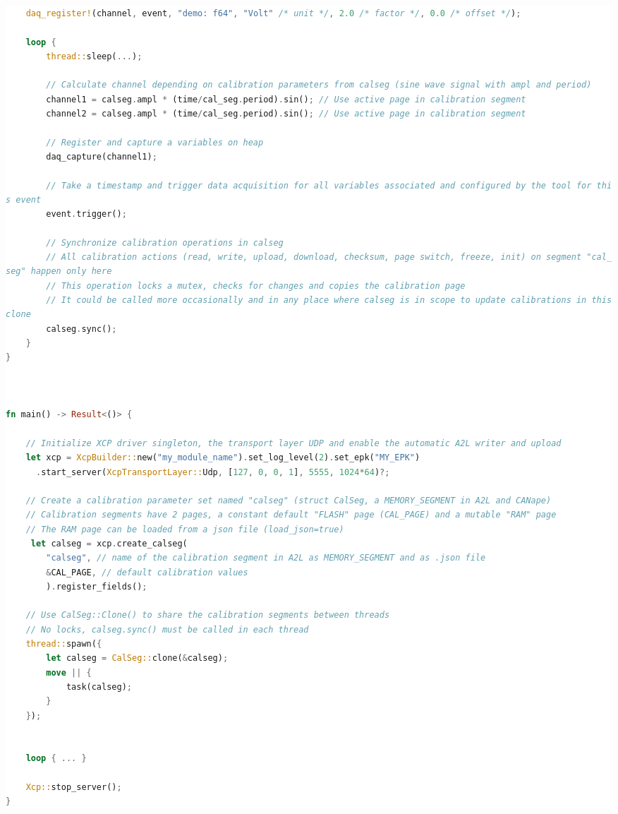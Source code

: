 ``` rust
    daq_register!(channel, event, "demo: f64", "Volt" /* unit */, 2.0 /* factor */, 0.0 /* offset */);

    loop {
        thread::sleep(...);

        // Calculate channel depending on calibration parameters from calseg (sine wave signal with ampl and period)
        channel1 = calseg.ampl * (time/cal_seg.period).sin(); // Use active page in calibration segment
        channel2 = calseg.ampl * (time/cal_seg.period).sin(); // Use active page in calibration segment
        
        // Register and capture a variables on heap 
        daq_capture(channel1);

        // Take a timestamp and trigger data acquisition for all variables associated and configured by the tool for this event
        event.trigger(); 

        // Synchronize calibration operations in calseg
        // All calibration actions (read, write, upload, download, checksum, page switch, freeze, init) on segment "cal_seg" happen only here
        // This operation locks a mutex, checks for changes and copies the calibration page
        // It could be called more occasionally and in any place where calseg is in scope to update calibrations in this clone
        calseg.sync(); 
    }
}



fn main() -> Result<()> {

    // Initialize XCP driver singleton, the transport layer UDP and enable the automatic A2L writer and upload
    let xcp = XcpBuilder::new("my_module_name").set_log_level(2).set_epk("MY_EPK")
      .start_server(XcpTransportLayer::Udp, [127, 0, 0, 1], 5555, 1024*64)?;

    // Create a calibration parameter set named "calseg" (struct CalSeg, a MEMORY_SEGMENT in A2L and CANape)
    // Calibration segments have 2 pages, a constant default "FLASH" page (CAL_PAGE) and a mutable "RAM" page
    // The RAM page can be loaded from a json file (load_json=true)
     let calseg = xcp.create_calseg(
        "calseg", // name of the calibration segment in A2L as MEMORY_SEGMENT and as .json file
        &CAL_PAGE, // default calibration values
        ).register_fields();

    // Use CalSeg::Clone() to share the calibration segments between threads
    // No locks, calseg.sync() must be called in each thread
    thread::spawn({
        let calseg = CalSeg::clone(&calseg);
        move || {
            task(calseg);
        }
    });


    loop { ... }

    Xcp::stop_server();
}
```